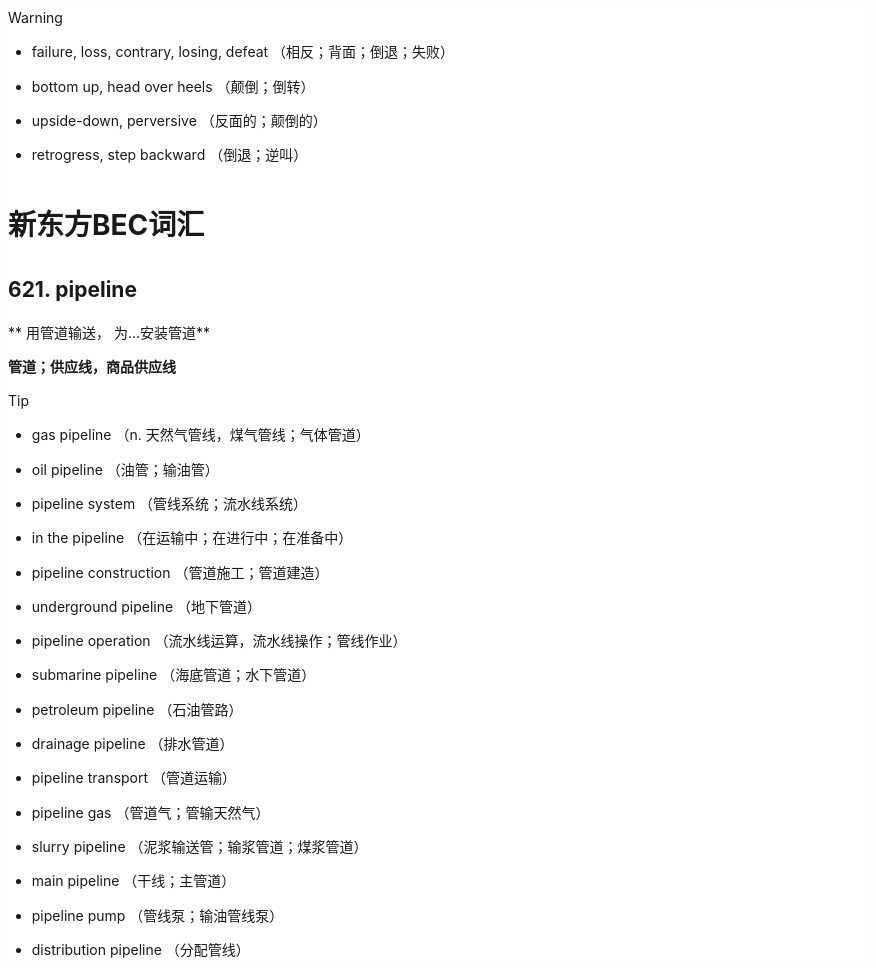 > [!WARNING]
>
> - failure, loss, contrary, losing, defeat （相反；背面；倒退；失败）
>
> - bottom up, head over heels （颠倒；倒转）
>
> - upside-down, perversive （反面的；颠倒的）
>
> - retrogress, step backward （倒退；逆叫）
>

# 新东方BEC词汇

## 621. pipeline

** 用管道输送， 为…安装管道**

**管道；供应线，商品供应线**

> [!TIP]
>
> - gas pipeline （n. 天然气管线，煤气管线；气体管道）
>
> - oil pipeline （油管；输油管）
>
> - pipeline system （管线系统；流水线系统）
>
> - in the pipeline （在运输中；在进行中；在准备中）
>
> - pipeline construction （管道施工；管道建造）
>
> - underground pipeline （地下管道）
>
> - pipeline operation （流水线运算，流水线操作；管线作业）
>
> - submarine pipeline （海底管道；水下管道）
>
> - petroleum pipeline （石油管路）
>
> - drainage pipeline （排水管道）
>
> - pipeline transport （管道运输）
>
> - pipeline gas （管道气；管输天然气）
>
> - slurry pipeline （泥浆输送管；输浆管道；煤浆管道）
>
> - main pipeline （干线；主管道）
>
> - pipeline pump （管线泵；输油管线泵）
>
> - distribution pipeline （分配管线）
>
